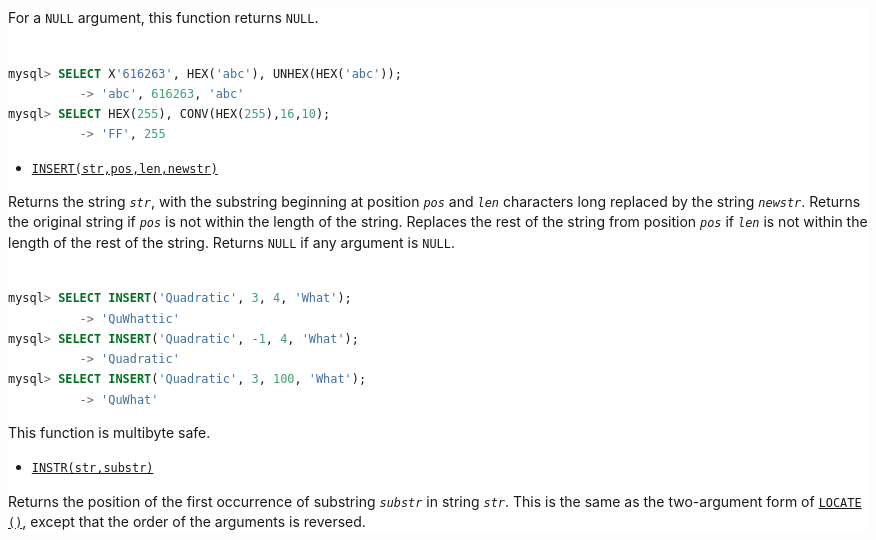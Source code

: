 For a `NULL` argument, this function returns
`NULL`.




``` sql

mysql> SELECT X'616263', HEX('abc'), UNHEX(HEX('abc'));
          -> 'abc', 616263, 'abc'
mysql> SELECT HEX(255), CONV(HEX(255),16,10);
          -> 'FF', 255
```

- [`INSERT(str,pos,len,newstr)`](https://dev.mysql.com/doc/refman/8.0/en/string-functions.html#function_insert)


Returns the string _`str`_, with the
substring beginning at position _`pos`_
and _`len`_ characters long replaced by
the string _`newstr`_. Returns the
original string if _`pos`_ is not
within the length of the string. Replaces the rest of the
string from position _`pos`_ if
_`len`_ is not within the length of the
rest of the string. Returns `NULL` if any
argument is `NULL`.




``` sql

mysql> SELECT INSERT('Quadratic', 3, 4, 'What');
          -> 'QuWhattic'
mysql> SELECT INSERT('Quadratic', -1, 4, 'What');
          -> 'Quadratic'
mysql> SELECT INSERT('Quadratic', 3, 100, 'What');
          -> 'QuWhat'
```




This function is multibyte safe.


- [`INSTR(str,substr)`](https://dev.mysql.com/doc/refman/8.0/en/string-functions.html#function_instr)


Returns the position of the first occurrence of substring
_`substr`_ in string
_`str`_. This is the same as the
two-argument form of [`LOCATE()`](https://dev.mysql.com/doc/refman/8.0/en/string-functions.html#function_locate),
except that the order of the arguments is reversed.



